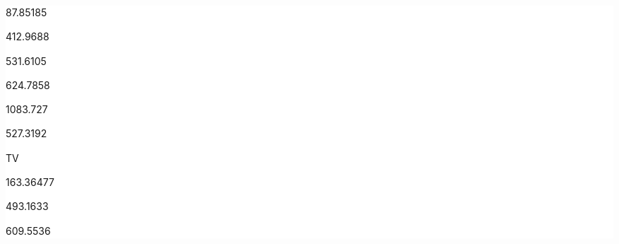 <td style="text-align:right;">

87.85185

</td>

<td style="text-align:right;">

412.9688

</td>

<td style="text-align:right;">

531.6105

</td>

<td style="text-align:right;">

624.7858

</td>

<td style="text-align:right;">

1083.727

</td>

<td style="text-align:right;">

527.3192

</td>

</tr>

<tr>

<td style="text-align:left;">

TV

</td>

<td style="text-align:right;">

163.36477

</td>

<td style="text-align:right;">

493.1633

</td>

<td style="text-align:right;">

609.5536

</td>

<td style="text-align:right;">
